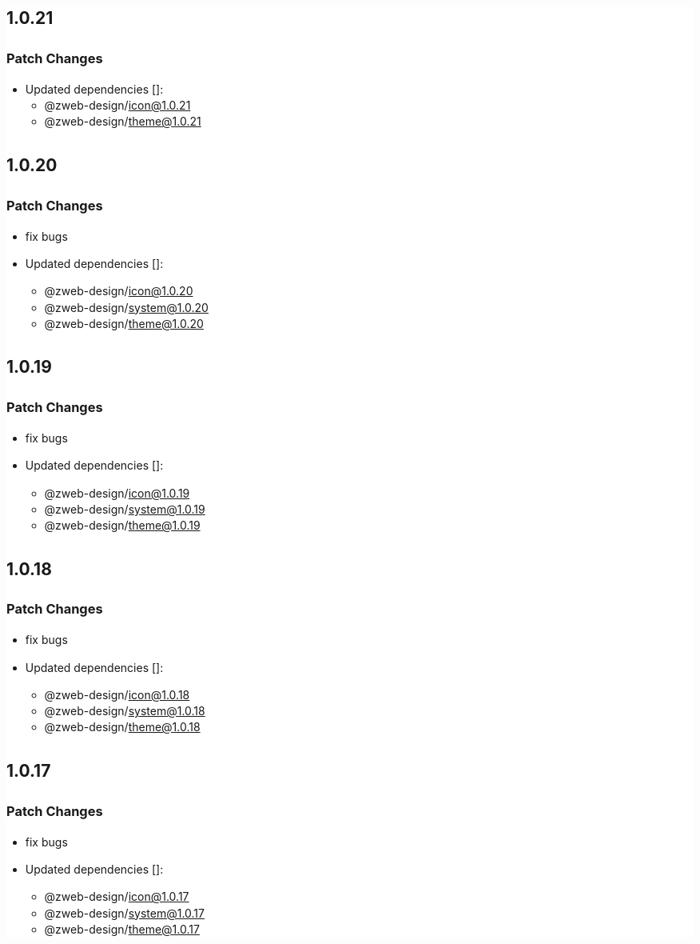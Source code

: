 ## 1.0.21

### Patch Changes

- Updated dependencies []:
  - @zweb-design/icon@1.0.21
  - @zweb-design/theme@1.0.21

## 1.0.20

### Patch Changes

- fix bugs

- Updated dependencies []:
  - @zweb-design/icon@1.0.20
  - @zweb-design/system@1.0.20
  - @zweb-design/theme@1.0.20

## 1.0.19

### Patch Changes

- fix bugs

- Updated dependencies []:
  - @zweb-design/icon@1.0.19
  - @zweb-design/system@1.0.19
  - @zweb-design/theme@1.0.19

## 1.0.18

### Patch Changes

- fix bugs

- Updated dependencies []:
  - @zweb-design/icon@1.0.18
  - @zweb-design/system@1.0.18
  - @zweb-design/theme@1.0.18

## 1.0.17

### Patch Changes

- fix bugs

- Updated dependencies []:
  - @zweb-design/icon@1.0.17
  - @zweb-design/system@1.0.17
  - @zweb-design/theme@1.0.17
